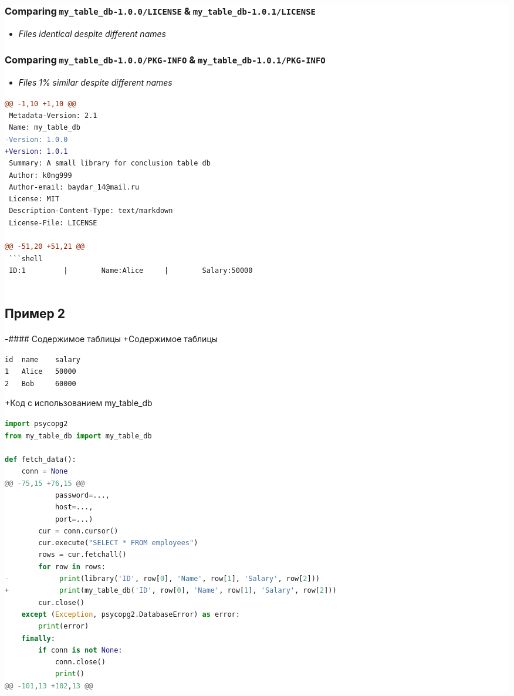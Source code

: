 ### Comparing `my_table_db-1.0.0/LICENSE` & `my_table_db-1.0.1/LICENSE`

 * *Files identical despite different names*

### Comparing `my_table_db-1.0.0/PKG-INFO` & `my_table_db-1.0.1/PKG-INFO`

 * *Files 1% similar despite different names*

```diff
@@ -1,10 +1,10 @@
 Metadata-Version: 2.1
 Name: my_table_db
-Version: 1.0.0
+Version: 1.0.1
 Summary: A small library for conclusion table db
 Author: k0ng999
 Author-email: baydar_14@mail.ru
 License: MIT
 Description-Content-Type: text/markdown
 License-File: LICENSE
 
@@ -51,20 +51,21 @@
 ```shell
 ID:1         |        Name:Alice     |        Salary:50000
 
 ```
 
 ## Пример 2
 
-#### Содержимое таблицы
+Содержимое таблицы
 ```csv
 id  name    salary
 1   Alice   50000
 2   Bob     60000
 ```
+Код с использованием my_table_db
 
 ```python
 import psycopg2
 from my_table_db import my_table_db
 
 def fetch_data():
     conn = None
@@ -75,15 +76,15 @@
             password=...,
             host=...,
             port=...)
         cur = conn.cursor()
         cur.execute("SELECT * FROM employees")
         rows = cur.fetchall()
         for row in rows:
-            print(library('ID', row[0], 'Name', row[1], 'Salary', row[2]))
+            print(my_table_db('ID', row[0], 'Name', row[1], 'Salary', row[2]))
         cur.close()
     except (Exception, psycopg2.DatabaseError) as error:
         print(error)
     finally:
         if conn is not None:
             conn.close()
             print()
@@ -101,13 +102,13 @@
 
 ```